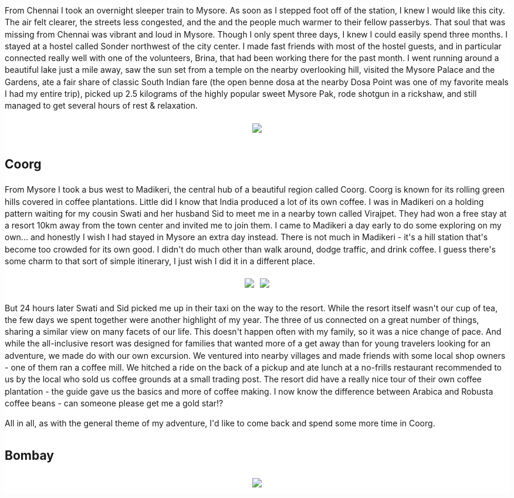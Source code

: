 From Chennai I took an overnight sleeper train to Mysore. As soon as I stepped foot off of the station, I knew I would like this city. The air felt clearer, the streets less congested, and the and the people much warmer to their fellow passerbys. That soul that was missing from Chennai was vibrant and loud in Mysore. Though I only spent three days, I knew I could easily spend three months. I stayed at a hostel called Sonder northwest of the city center. I made fast friends with most of the hostel guests, and in particular connected really well with one of the volunteers, Brina, that had been working there for the past month. I went running around a beautiful lake just a mile away, saw the sun set from a temple on the nearby overlooking hill, visited the Mysore Palace and the Gardens, ate a fair share of classic South Indian fare (the open benne dosa at the nearby Dosa Point was one of my favorite meals I had my entire trip), picked up 2.5 kilograms of the highly popular sweet Mysore Pak, rode shotgun in a rickshaw, and still managed to get several hours of rest & relaxation.  

<center>
<img src="/blog/img/mysore-rickshaw.jpg" width="560" style="padding:5px;">
</center>

## Coorg

From Mysore I took a bus west to Madikeri, the central hub of a beautiful region called Coorg. Coorg is known for its rolling green hills covered in coffee plantations. Little did I know that India produced a lot of its own coffee. I was in Madikeri on a holding pattern waiting for my cousin Swati and her husband Sid to meet me in a nearby town called Virajpet. They had won a free stay at a resort 10km away from the town center and invited me to join them. I came to Madikeri a day early to do some exploring on my own... and honestly I wish I had stayed in Mysore an extra day instead. There is not much in Madikeri - it's a hill station that's become too crowded for its own good. I didn't do much other than walk around, dodge traffic, and drink coffee. I guess there's some charm to that sort of simple itinerary, I just wish I did it in a different place.

<center>
<img src="/blog/img/coorg-01.jpg" width="275" style="padding:5px;"><img src="/blog/img/coorg-02.jpg" width="275" style="padding:5px;">
</center>

But 24 hours later Swati and Sid picked me up in their taxi on the way to the resort. While the resort itself wasn't our cup of tea, the few days we spent together were another highlight of my year. The three of us connected on a great number of things, sharing a similar view on many facets of our life. This doesn't happen often with my family, so it was a nice change of pace. And while the all-inclusive resort was designed for families that wanted more of a get away than for young travelers looking for an adventure, we made do with our own excursion. We ventured into nearby villages and made friends with some local shop owners - one of them ran a coffee mill. We hitched a ride on the back of a pickup and ate lunch at a no-frills restaurant recommended to us by the local who sold us coffee grounds at a small trading post. The resort did have a really nice tour of their own coffee plantation - the guide gave us the basics and more of coffee making. I now know the difference between Arabica and Robusta coffee beans - can someone please get me a gold star!?

All in all, as with the general theme of my adventure, I'd like to come back and spend some more time in Coorg.

## Bombay

<center>
<img src="/blog/img/bombay.jpg" width="570" style="padding:5px;">
</center>
